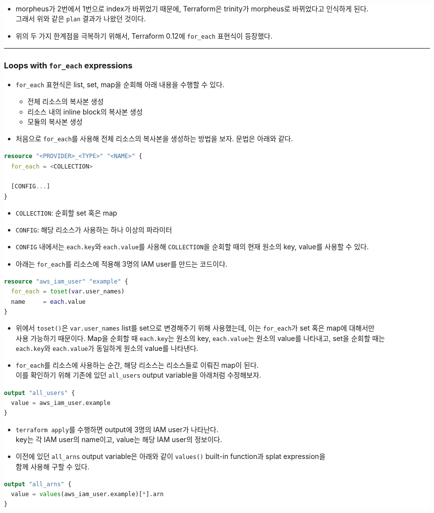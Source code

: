 - morpheus가 2번에서 1번으로 index가 바뀌었기 때문에, Terraform은 trinity가 morpheus로 바뀌었다고 인식하게 된다.  
  그래서 위와 같은 `plan` 결과가 나왔던 것이다.

- 위의 두 가지 한계점을 극복하기 위해서, Terraform 0.12에 `for_each` 표현식이 등장했다.

---

### Loops with `for_each` expressions

- `for_each` 표현식은 list, set, map을 순회해 아래 내용을 수행할 수 있다.

  - 전체 리소스의 복사본 생성
  - 리소스 내의 inline block의 복사본 생성
  - 모듈의 복사본 생성

- 처음으로 `for_each`를 사용해 전체 리소스의 복사본을 생성하는 방법을 보자. 문법은 아래와 같다.

```tf
resource "<PROVIDER>_<TYPE>" "<NAME>" {
  for_each = <COLLECTION>

  [CONFIG...]
}
```

- `COLLECTION`: 순회할 set 혹은 map
- `CONFIG`: 해당 리소스가 사용하는 하나 이상의 파라미터

- `CONFIG` 내에서는 `each.key`와 `each.value`를 사용해 `COLLECTION`을 순회할 때의 현재 원소의 key, value를 사용할 수 있다.

- 아래는 `for_each`를 리소스에 적용해 3명의 IAM user를 만드는 코드이다.

```tf
resource "aws_iam_user" "example" {
  for_each = toset(var.user_names)
  name     = each.value
}
```

- 위에서 `toset()`은 `var.user_names` list를 set으로 변경해주기 위해 사용했는데, 이는 `for_each`가 set 혹은 map에 대해서만  
  사용 가능하기 때문이다. Map을 순회할 때 `each.key`는 원소의 key, `each.value`는 원소의 value를 나타내고, set을 순회할 때는  
  `each.key`와 `each.value`가 동일하게 원소의 value를 나타낸다.

- `for_each`를 리소스에 사용하는 순간, 해당 리소스는 리소스들로 이뤄진 map이 된다.  
  이를 확인하기 위해 기존에 있던 `all_users` output variable을 아래처럼 수정해보자.

```tf
output "all_users" {
  value = aws_iam_user.example
}
```

- `terraform apply`를 수행하면 output에 3명의 IAM user가 나타난다.  
  key는 각 IAM user의 name이고, value는 해당 IAM user의 정보이다.

- 이전에 있던 `all_arns` output variable은 아래와 같이 `values()` built-in function과 splat expression을  
  함께 사용해 구할 수 있다.

```tf
output "all_arns" {
  value = values(aws_iam_user.example)[*].arn
}
```
